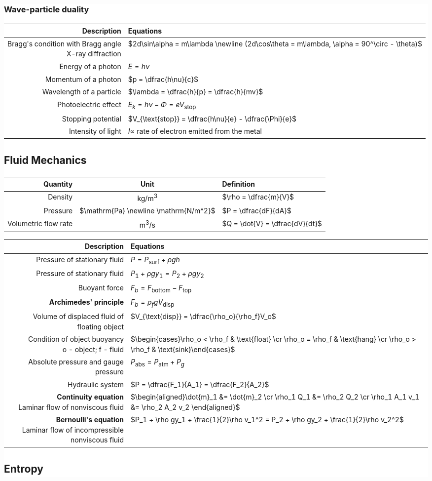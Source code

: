### Wave-particle duality

|Description|Equations|
|-:|:-|
|Bragg's condition with Bragg angle <br/> X-ray diffraction|$2d\sin\alpha = m\lambda \newline (2d\cos\theta = m\lambda, \alpha = 90^\circ - \theta)$|
|Energy of a photon|$E = h\nu$|
|Momentum of a photon|$p = \dfrac{h\nu}{c}$|
|Wavelength of a particle|$\lambda = \dfrac{h}{p} = \dfrac{h}{mv}$|
|Photoelectric effect|$E_k = h\nu - \Phi = eV_{\text{stop}}$|
|Stopping potential|$V_{\text{stop}} = \dfrac{h\nu}{e} - \dfrac{\Phi}{e}$|
|Intensity of light|$I \propto$ rate of electron emitted from the metal|

## Fluid Mechanics

|Quantity|Unit|Definition|
|---:|:-:|:---|
|Density|$\mathrm{kg/m^3}$|$\rho = \dfrac{m}{V}$|
|Pressure|$\mathrm{Pa} \newline \mathrm{N/m^2}$|$P = \dfrac{dF}{dA}$|
|Volumetric flow rate|$\mathrm{m^3/s}$|$Q = \dot{V} = \dfrac{dV}{dt}$|

|Description|Equations|
|-:|:-|
|Pressure of stationary fluid|$P = P_{\text{surf}} + \rho gh$|
|Pressure of stationary fluid|$P_1 + \rho gy_1 = P_2 + \rho gy_2$|
|Buoyant force|$F_b = F_{\text{bottom}} - F_{\text{top}}$|
|**Archimedes' principle**|$F_b = \rho_f gV_{\text{disp}}$|
|Volume of displaced fluid of floating object|$V_{\text{disp}} = \dfrac{\rho_o}{\rho_f}V_o$|
|Condition of object buoyancy <br/> o - object; f - fluid|$\begin{cases}\rho_o < \rho_f & \text{float} \cr \rho_o = \rho_f & \text{hang} \cr \rho_o > \rho_f & \text{sink}\end{cases}$|
|Absolute pressure and gauge pressure|$P_{\text{abs}} = P_{\text{atm}} + P_g$|
|Hydraulic system|$P = \dfrac{F_1}{A_1} = \dfrac{F_2}{A_2}$|
|**Continuity equation** <br/> Laminar flow of nonviscous fluid|$\begin{aligned}\dot{m}_1 &= \dot{m}_2 \cr \rho_1 Q_1 &= \rho_2 Q_2 \cr \rho_1 A_1 v_1 &= \rho_2 A_2 v_2 \end{aligned}$|
|**Bernoulli's equation** <br/> Laminar flow of incompressible nonviscous fluid|$P_1 + \rho gy_1 + \frac{1}{2}\rho v_1^2 = P_2 + \rho gy_2 + \frac{1}{2}\rho v_2^2$|

## Entropy
